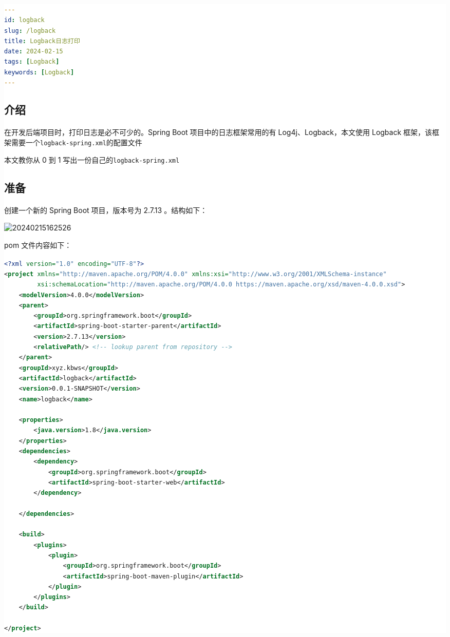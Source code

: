 ```yaml
---
id: logback
slug: /logback
title: Logback日志打印
date: 2024-02-15
tags: [Logback]
keywords: [Logback]
---
```

## 介绍
在开发后端项目时，打印日志是必不可少的。Spring Boot 项目中的日志框架常用的有 Log4j、Logback，本文使用 Logback 框架，该框架需要一个`logback-spring.xml`的配置文件

本文教你从 0 到 1 写出一份自己的`logback-spring.xml`
## 准备
创建一个新的 Spring Boot 项目，版本号为 2.7.13 。结构如下：

![20240215162526](https://blog-1312417182.cos.ap-chengdu.myqcloud.com/blog/20240215162526.png)

pom 文件内容如下：
```xml
<?xml version="1.0" encoding="UTF-8"?>
<project xmlns="http://maven.apache.org/POM/4.0.0" xmlns:xsi="http://www.w3.org/2001/XMLSchema-instance"
         xsi:schemaLocation="http://maven.apache.org/POM/4.0.0 https://maven.apache.org/xsd/maven-4.0.0.xsd">
    <modelVersion>4.0.0</modelVersion>
    <parent>
        <groupId>org.springframework.boot</groupId>
        <artifactId>spring-boot-starter-parent</artifactId>
        <version>2.7.13</version>
        <relativePath/> <!-- lookup parent from repository -->
    </parent>
    <groupId>xyz.kbws</groupId>
    <artifactId>logback</artifactId>
    <version>0.0.1-SNAPSHOT</version>
    <name>logback</name>

    <properties>
        <java.version>1.8</java.version>
    </properties>
    <dependencies>
        <dependency>
            <groupId>org.springframework.boot</groupId>
            <artifactId>spring-boot-starter-web</artifactId>
        </dependency>

    </dependencies>

    <build>
        <plugins>
            <plugin>
                <groupId>org.springframework.boot</groupId>
                <artifactId>spring-boot-maven-plugin</artifactId>
            </plugin>
        </plugins>
    </build>

</project>

```
